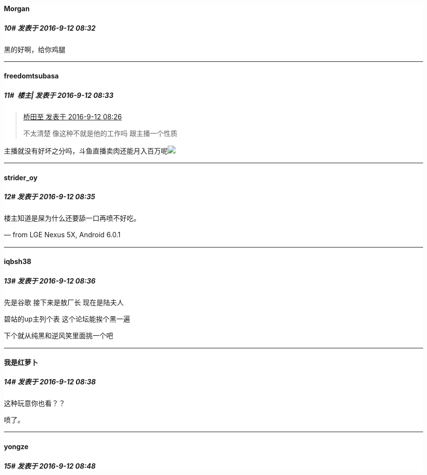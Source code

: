 ####  Morgan  
##### 10#       发表于 2016-9-12 08:32


黑的好啊，给你鸡腿


-----

####  freedomtsubasa  
##### 11#         楼主| 发表于 2016-9-12 08:33


<blockquote><a href="httphttps://bbs.saraba1st.com/2b/forum.php?mod=redirect&amp;goto=findpost&amp;pid=33551598&amp;ptid=1331653" target="_blank">桥田至 发表于 2016-9-12 08:26</a>

不太清楚 像这种不就是他的工作吗 跟主播一个性质</blockquote>
主播就没有好坏之分吗，斗鱼直播卖肉还能月入百万呢<img src="https://static.saraba1st.com/image/smiley/face/174.gif" referrerpolicy="no-referrer">


-----

####  strider_oy  
##### 12#       发表于 2016-9-12 08:35


楼主知道是屎为什么还要舔一口再喷不好吃。

— from LGE Nexus 5X, Android 6.0.1


-----

####  iqbsh38  
##### 13#       发表于 2016-9-12 08:36


先是谷歌 接下来是敖厂长 现在是陆夫人

碧站的up主列个表 这个论坛能挨个黑一遍


下个就从纯黑和逆风笑里面挑一个吧


-----

####  我是红萝卜  
##### 14#       发表于 2016-9-12 08:38


这种玩意你也看？？

喷了。


-----

####  yongze  
##### 15#       发表于 2016-9-12 08:48
